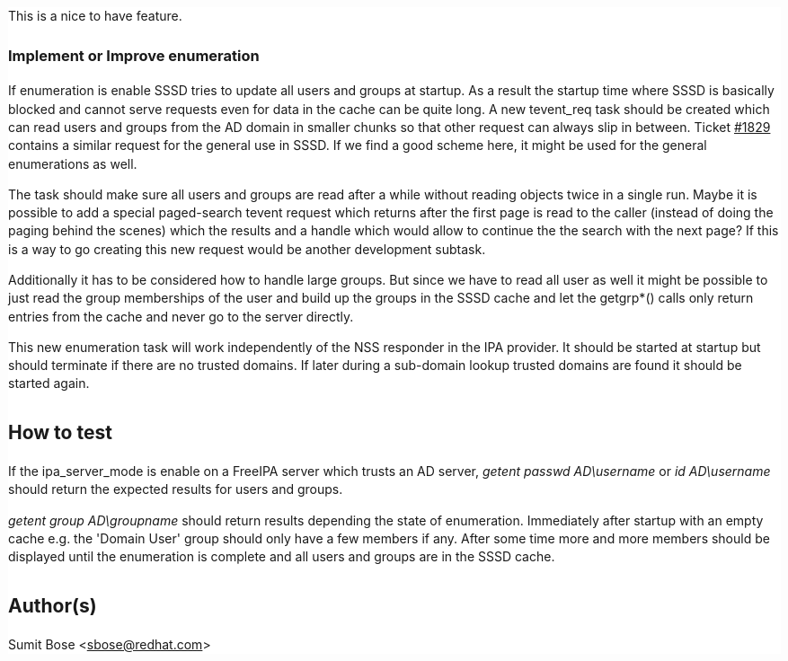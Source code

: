 This is a nice to have feature.

### Implement or Improve enumeration

If enumeration is enable SSSD tries to update all users and groups at startup. As a result the startup time where SSSD is basically blocked and cannot serve requests even for data in the cache can be quite long. A new tevent_req task should be created which can read users and groups from the AD domain in smaller chunks so that other request can always slip in between. Ticket [\#1829](https://pagure.io/SSSD/sssd/issue/1829) contains a similar request for the general use in SSSD. If we find a good scheme here, it might be used for the general enumerations as well.

The task should make sure all users and groups are read after a while without reading objects twice in a single run. Maybe it is possible to add a special paged-search tevent request which returns after the first page is read to the caller (instead of doing the paging behind the scenes) which the results and a handle which would allow to continue the the search with the next page? If this is a way to go creating this new request would be another development subtask.

Additionally it has to be considered how to handle large groups. But since we have to read all user as well it might be possible to just read the group memberships of the user and build up the groups in the SSSD cache and let the getgrp\*() calls only return entries from the cache and never go to the server directly.

This new enumeration task will work independently of the NSS responder in the IPA provider. It should be started at startup but should terminate if there are no trusted domains. If later during a sub-domain lookup trusted domains are found it should be started again.

## How to test

If the ipa_server_mode is enable on a FreeIPA server which trusts an AD server, *getent passwd AD\\username* or *id AD\\username* should return the expected results for users and groups.

*getent group AD\\groupname* should return results depending the state of enumeration. Immediately after startup with an empty cache e.g. the 'Domain User' group should only have a few members if any. After some time more and more members should be displayed until the enumeration is complete and all users and groups are in the SSSD cache.

## Author(s)

Sumit Bose \<sbose@redhat.com\>

